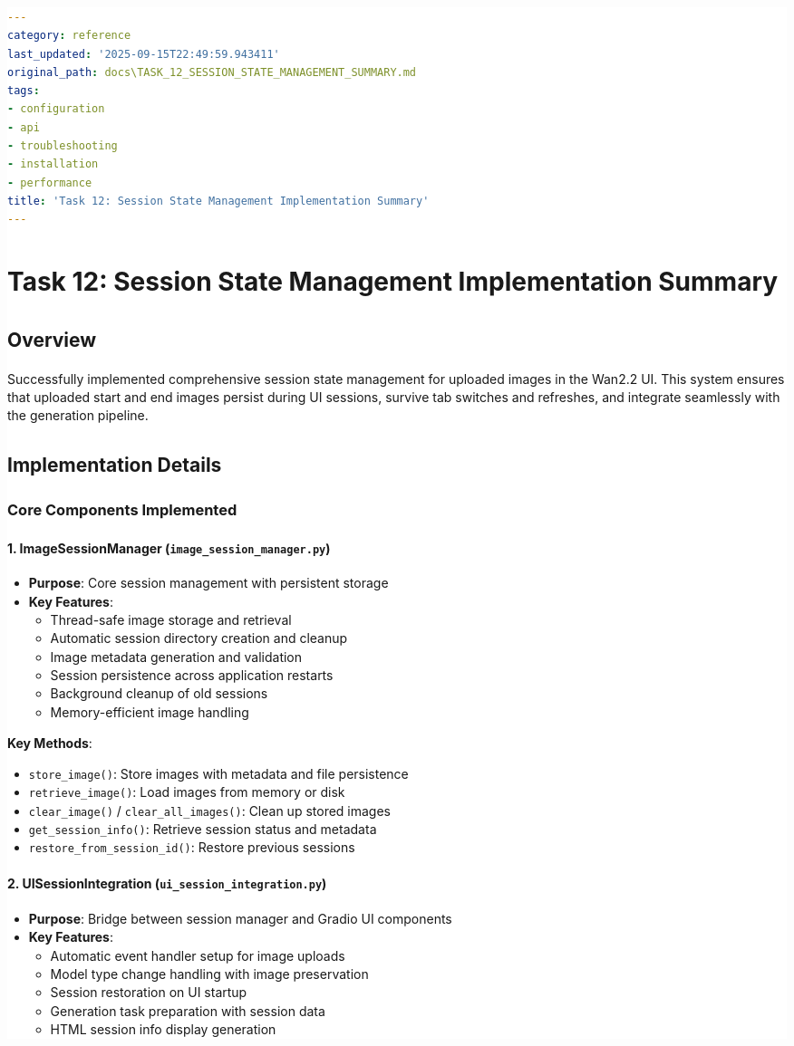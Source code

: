 ```yaml
---
category: reference
last_updated: '2025-09-15T22:49:59.943411'
original_path: docs\TASK_12_SESSION_STATE_MANAGEMENT_SUMMARY.md
tags:
- configuration
- api
- troubleshooting
- installation
- performance
title: 'Task 12: Session State Management Implementation Summary'
---
```


# Task 12: Session State Management Implementation Summary

## Overview

Successfully implemented comprehensive session state management for uploaded images in the Wan2.2 UI. This system ensures that uploaded start and end images persist during UI sessions, survive tab switches and refreshes, and integrate seamlessly with the generation pipeline.

## Implementation Details

### Core Components Implemented

#### 1. ImageSessionManager (`image_session_manager.py`)

- **Purpose**: Core session management with persistent storage
- **Key Features**:
  - Thread-safe image storage and retrieval
  - Automatic session directory creation and cleanup
  - Image metadata generation and validation
  - Session persistence across application restarts
  - Background cleanup of old sessions
  - Memory-efficient image handling

**Key Methods**:

- `store_image()`: Store images with metadata and file persistence
- `retrieve_image()`: Load images from memory or disk
- `clear_image()` / `clear_all_images()`: Clean up stored images
- `get_session_info()`: Retrieve session status and metadata
- `restore_from_session_id()`: Restore previous sessions

#### 2. UISessionIntegration (`ui_session_integration.py`)

- **Purpose**: Bridge between session manager and Gradio UI components
- **Key Features**:
  - Automatic event handler setup for image uploads
  - Model type change handling with image preservation
  - Session restoration on UI startup
  - Generation task preparation with session data
  - HTML session info display generation
